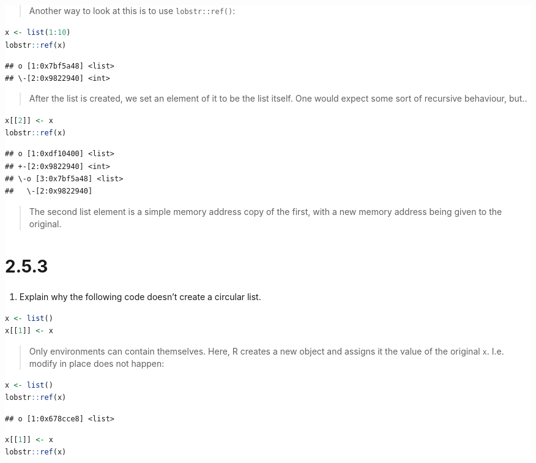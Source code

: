 > Another way to look at this is to use `lobstr::ref()`:

``` r
x <- list(1:10)
lobstr::ref(x)
```

    ## o [1:0x7bf5a48] <list> 
    ## \-[2:0x9822940] <int>

> After the list is created, we set an element of it to be the list
> itself. One would expect some sort of recursive behaviour, but..

``` r
x[[2]] <- x
lobstr::ref(x)
```

    ## o [1:0xdf10400] <list> 
    ## +-[2:0x9822940] <int> 
    ## \-o [3:0x7bf5a48] <list> 
    ##   \-[2:0x9822940]

> The second list element is a simple memory address copy of the first,
> with a new memory address being given to the original.

# 2.5.3

1.  Explain why the following code doesn’t create a circular list.



``` r
x <- list()
x[[1]] <- x
```

> Only environments can contain themselves. Here, R creates a new object
> and assigns it the value of the original `x`. I.e. modify in place
> does not happen:

``` r
x <- list()
lobstr::ref(x)
```

    ## o [1:0x678cce8] <list>

``` r
x[[1]] <- x
lobstr::ref(x)
```
